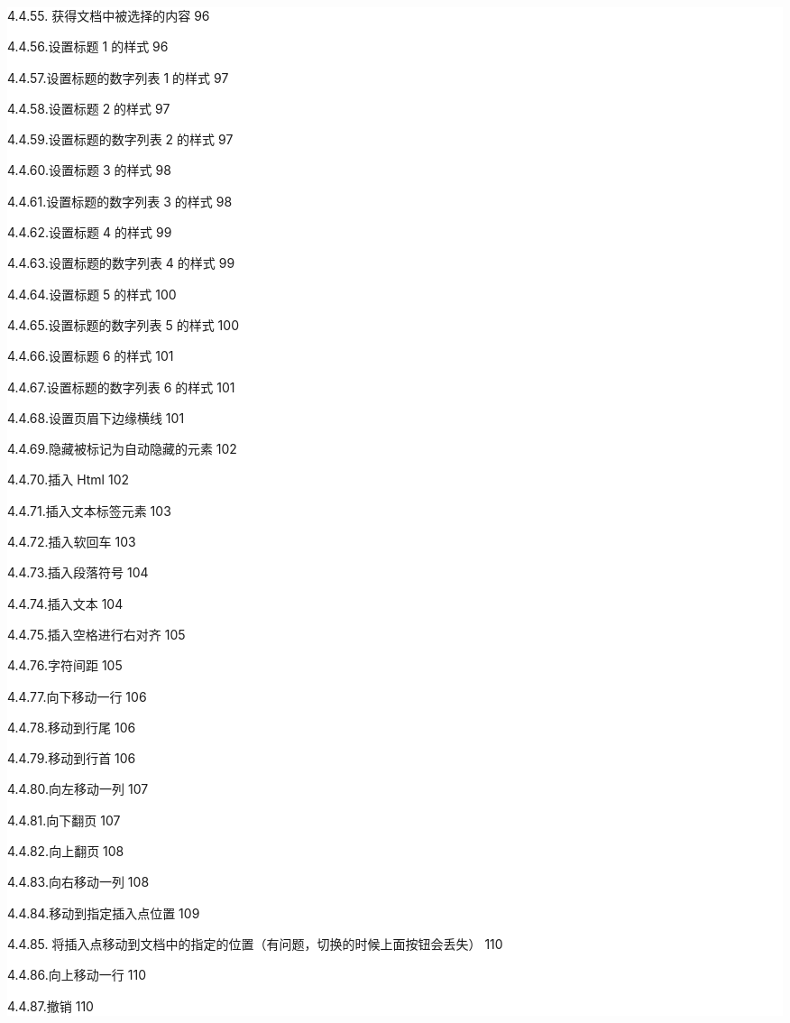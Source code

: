 4.4.55. 获得文档中被选择的内容 96

4.4.56.设置标题 1 的样式 96

4.4.57.设置标题的数字列表 1 的样式 97

4.4.58.设置标题 2 的样式 97

4.4.59.设置标题的数字列表 2 的样式 97

4.4.60.设置标题 3 的样式 98

4.4.61.设置标题的数字列表 3 的样式 98

4.4.62.设置标题 4 的样式 99

4.4.63.设置标题的数字列表 4 的样式 99

4.4.64.设置标题 5 的样式 100

4.4.65.设置标题的数字列表 5 的样式 100

4.4.66.设置标题 6 的样式 101

4.4.67.设置标题的数字列表 6 的样式 101

4.4.68.设置页眉下边缘横线 101

4.4.69.隐藏被标记为自动隐藏的元素 102

4.4.70.插入 Html 102

4.4.71.插入文本标签元素 103

4.4.72.插入软回车 103

4.4.73.插入段落符号 104

4.4.74.插入文本 104

4.4.75.插入空格进行右对齐 105

4.4.76.字符间距 105

4.4.77.向下移动一行 106

4.4.78.移动到行尾 106

4.4.79.移动到行首 106

4.4.80.向左移动一列 107

4.4.81.向下翻页 107

4.4.82.向上翻页 108

4.4.83.向右移动一列 108

4.4.84.移动到指定插入点位置 109

4.4.85. 将插入点移动到文档中的指定的位置（有问题，切换的时候上面按钮会丢失） 110

4.4.86.向上移动一行 110

4.4.87.撤销 110
